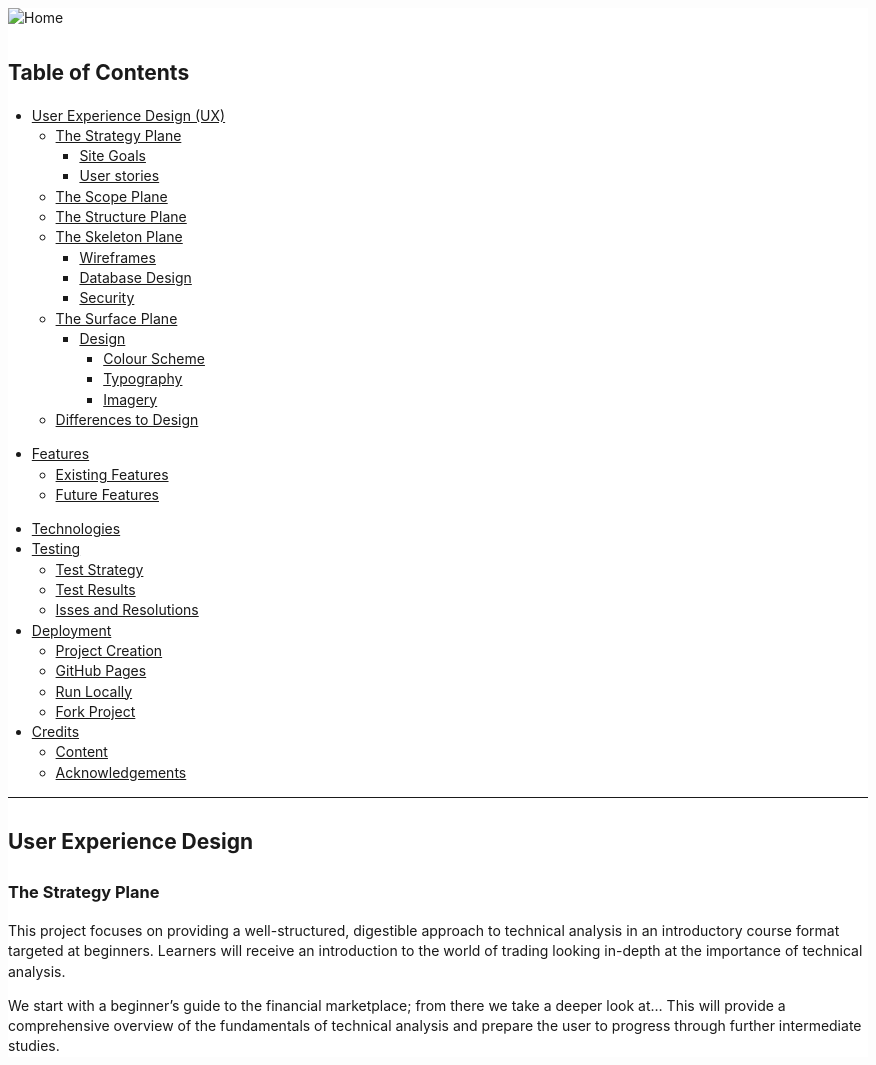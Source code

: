 ![Home](static/images/logo.png)

## Table of Contents
* [User Experience Design (UX)](#User-Experience-Design)
    * [The Strategy Plane](#The-Strategy-Plane)
        * [Site Goals](#Site-Goals)
        * [User stories](#User-Stories)
    * [The Scope Plane](#The-Scope-Plane)
    * [The Structure Plane](#The-Structure-Plane)
    * [The Skeleton Plane](#The-Skeleton-Plane)
        * [Wireframes](#Wireframes)
        * [Database Design](#Database-Design)
        * [Security](#Security)
    * [The Surface Plane](#The-Surface-Plane)
        * [Design](#Design)
            * [Colour Scheme](#Colour-Scheme)
            * [Typography](#Typography)
            * [Imagery](#Imagery)
    * [Differences to Design](#Differences-to-Design)
- [Features](#Features)
    * [Existing Features](#Existing-Features)
    * [Future Features](#Features-Left-to-Implement)
* [Technologies](#Technologies)
* [Testing](#Testing)
    * [Test Strategy](#Test-Strategy)
    * [Test Results](#Test-Results)
    * [Isses and Resolutions](#Issues-and-Resolutions-to-issues-found-during-testing)
* [Deployment](#Deployment)
    * [Project Creation](#Project-Creation)
    * [GitHub Pages](#Deployment-To-Heroku)
    * [Run Locally](#Run-Locally)
    * [Fork Project](#Fork-Project)
* [Credits](#Credits)
  * [Content](#Content)
  * [Acknowledgements](#Acknowledgements)


****

## User Experience Design
### **The Strategy Plane**

This project focuses on providing a well-structured, digestible approach to technical analysis in an introductory course format targeted at beginners. Learners will receive an introduction to the world of trading looking in-depth at the importance of technical analysis.

We start with a beginner’s guide to the financial marketplace; from there we take a deeper look at… This will provide a comprehensive overview of the fundamentals of technical analysis and prepare the user to progress through further intermediate studies.


